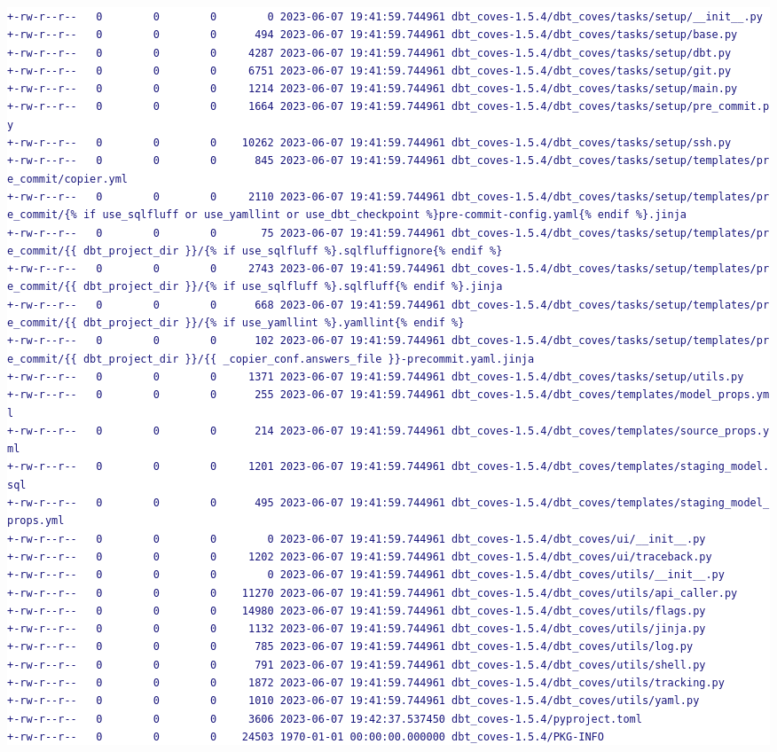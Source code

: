 ```diff
+-rw-r--r--   0        0        0        0 2023-06-07 19:41:59.744961 dbt_coves-1.5.4/dbt_coves/tasks/setup/__init__.py
+-rw-r--r--   0        0        0      494 2023-06-07 19:41:59.744961 dbt_coves-1.5.4/dbt_coves/tasks/setup/base.py
+-rw-r--r--   0        0        0     4287 2023-06-07 19:41:59.744961 dbt_coves-1.5.4/dbt_coves/tasks/setup/dbt.py
+-rw-r--r--   0        0        0     6751 2023-06-07 19:41:59.744961 dbt_coves-1.5.4/dbt_coves/tasks/setup/git.py
+-rw-r--r--   0        0        0     1214 2023-06-07 19:41:59.744961 dbt_coves-1.5.4/dbt_coves/tasks/setup/main.py
+-rw-r--r--   0        0        0     1664 2023-06-07 19:41:59.744961 dbt_coves-1.5.4/dbt_coves/tasks/setup/pre_commit.py
+-rw-r--r--   0        0        0    10262 2023-06-07 19:41:59.744961 dbt_coves-1.5.4/dbt_coves/tasks/setup/ssh.py
+-rw-r--r--   0        0        0      845 2023-06-07 19:41:59.744961 dbt_coves-1.5.4/dbt_coves/tasks/setup/templates/pre_commit/copier.yml
+-rw-r--r--   0        0        0     2110 2023-06-07 19:41:59.744961 dbt_coves-1.5.4/dbt_coves/tasks/setup/templates/pre_commit/{% if use_sqlfluff or use_yamllint or use_dbt_checkpoint %}pre-commit-config.yaml{% endif %}.jinja
+-rw-r--r--   0        0        0       75 2023-06-07 19:41:59.744961 dbt_coves-1.5.4/dbt_coves/tasks/setup/templates/pre_commit/{{ dbt_project_dir }}/{% if use_sqlfluff %}.sqlfluffignore{% endif %}
+-rw-r--r--   0        0        0     2743 2023-06-07 19:41:59.744961 dbt_coves-1.5.4/dbt_coves/tasks/setup/templates/pre_commit/{{ dbt_project_dir }}/{% if use_sqlfluff %}.sqlfluff{% endif %}.jinja
+-rw-r--r--   0        0        0      668 2023-06-07 19:41:59.744961 dbt_coves-1.5.4/dbt_coves/tasks/setup/templates/pre_commit/{{ dbt_project_dir }}/{% if use_yamllint %}.yamllint{% endif %}
+-rw-r--r--   0        0        0      102 2023-06-07 19:41:59.744961 dbt_coves-1.5.4/dbt_coves/tasks/setup/templates/pre_commit/{{ dbt_project_dir }}/{{ _copier_conf.answers_file }}-precommit.yaml.jinja
+-rw-r--r--   0        0        0     1371 2023-06-07 19:41:59.744961 dbt_coves-1.5.4/dbt_coves/tasks/setup/utils.py
+-rw-r--r--   0        0        0      255 2023-06-07 19:41:59.744961 dbt_coves-1.5.4/dbt_coves/templates/model_props.yml
+-rw-r--r--   0        0        0      214 2023-06-07 19:41:59.744961 dbt_coves-1.5.4/dbt_coves/templates/source_props.yml
+-rw-r--r--   0        0        0     1201 2023-06-07 19:41:59.744961 dbt_coves-1.5.4/dbt_coves/templates/staging_model.sql
+-rw-r--r--   0        0        0      495 2023-06-07 19:41:59.744961 dbt_coves-1.5.4/dbt_coves/templates/staging_model_props.yml
+-rw-r--r--   0        0        0        0 2023-06-07 19:41:59.744961 dbt_coves-1.5.4/dbt_coves/ui/__init__.py
+-rw-r--r--   0        0        0     1202 2023-06-07 19:41:59.744961 dbt_coves-1.5.4/dbt_coves/ui/traceback.py
+-rw-r--r--   0        0        0        0 2023-06-07 19:41:59.744961 dbt_coves-1.5.4/dbt_coves/utils/__init__.py
+-rw-r--r--   0        0        0    11270 2023-06-07 19:41:59.744961 dbt_coves-1.5.4/dbt_coves/utils/api_caller.py
+-rw-r--r--   0        0        0    14980 2023-06-07 19:41:59.744961 dbt_coves-1.5.4/dbt_coves/utils/flags.py
+-rw-r--r--   0        0        0     1132 2023-06-07 19:41:59.744961 dbt_coves-1.5.4/dbt_coves/utils/jinja.py
+-rw-r--r--   0        0        0      785 2023-06-07 19:41:59.744961 dbt_coves-1.5.4/dbt_coves/utils/log.py
+-rw-r--r--   0        0        0      791 2023-06-07 19:41:59.744961 dbt_coves-1.5.4/dbt_coves/utils/shell.py
+-rw-r--r--   0        0        0     1872 2023-06-07 19:41:59.744961 dbt_coves-1.5.4/dbt_coves/utils/tracking.py
+-rw-r--r--   0        0        0     1010 2023-06-07 19:41:59.744961 dbt_coves-1.5.4/dbt_coves/utils/yaml.py
+-rw-r--r--   0        0        0     3606 2023-06-07 19:42:37.537450 dbt_coves-1.5.4/pyproject.toml
+-rw-r--r--   0        0        0    24503 1970-01-01 00:00:00.000000 dbt_coves-1.5.4/PKG-INFO
```
